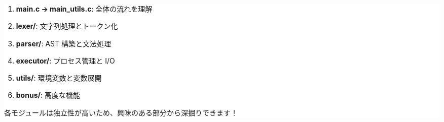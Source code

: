   

1. **main.c → main_utils.c**: 全体の流れを理解

2. **lexer/**: 文字列処理とトークン化

3. **parser/**: AST 構築と文法処理

4. **executor/**: プロセス管理と I/O

5. **utils/**: 環境変数と変数展開

6. **bonus/**: 高度な機能

  

各モジュールは独立性が高いため、興味のある部分から深掘りできます！